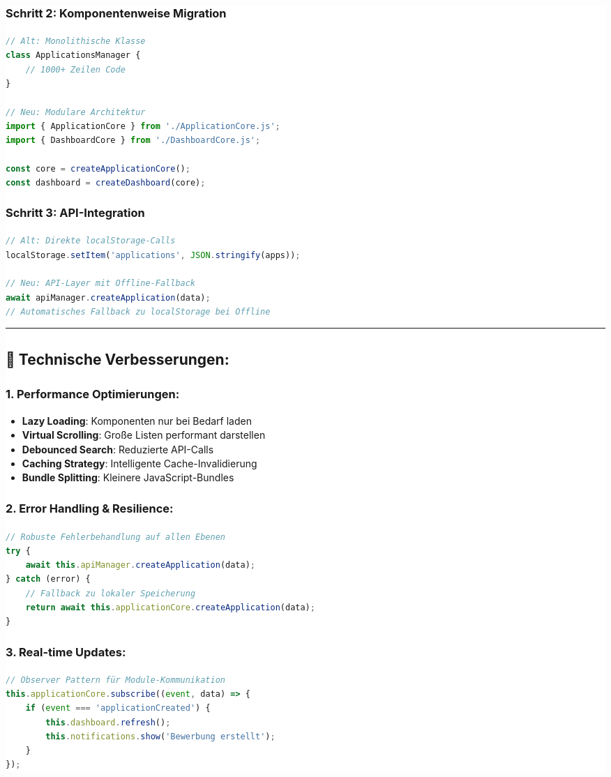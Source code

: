 ### **Schritt 2: Komponentenweise Migration**
```javascript
// Alt: Monolithische Klasse
class ApplicationsManager {
    // 1000+ Zeilen Code
}

// Neu: Modulare Architektur
import { ApplicationCore } from './ApplicationCore.js';
import { DashboardCore } from './DashboardCore.js';

const core = createApplicationCore();
const dashboard = createDashboard(core);
```

### **Schritt 3: API-Integration**
```javascript
// Alt: Direkte localStorage-Calls
localStorage.setItem('applications', JSON.stringify(apps));

// Neu: API-Layer mit Offline-Fallback
await apiManager.createApplication(data);
// Automatisches Fallback zu localStorage bei Offline
```

---

## 🔧 **Technische Verbesserungen:**

### **1. Performance Optimierungen:**
- **Lazy Loading**: Komponenten nur bei Bedarf laden
- **Virtual Scrolling**: Große Listen performant darstellen
- **Debounced Search**: Reduzierte API-Calls
- **Caching Strategy**: Intelligente Cache-Invalidierung
- **Bundle Splitting**: Kleinere JavaScript-Bundles

### **2. Error Handling & Resilience:**
```javascript
// Robuste Fehlerbehandlung auf allen Ebenen
try {
    await this.apiManager.createApplication(data);
} catch (error) {
    // Fallback zu lokaler Speicherung
    return await this.applicationCore.createApplication(data);
}
```

### **3. Real-time Updates:**
```javascript
// Observer Pattern für Module-Kommunikation
this.applicationCore.subscribe((event, data) => {
    if (event === 'applicationCreated') {
        this.dashboard.refresh();
        this.notifications.show('Bewerbung erstellt');
    }
});
```
